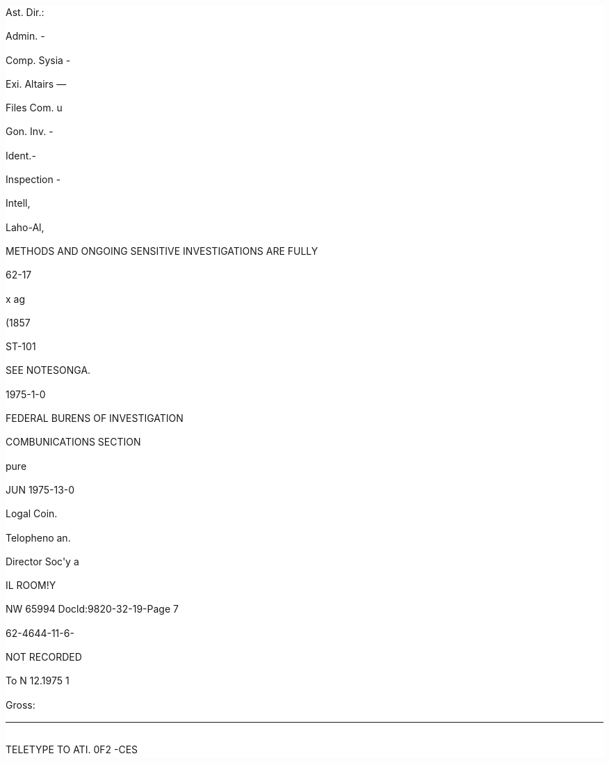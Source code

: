 Ast. Dir.:

Admin. -

Comp. Sysia -

Exi. Altairs —

Files Com. u

Gon. Inv. -

Ident.-

Inspection -

Intell,

Laho-Al,

METHODS AND ONGOING SENSITIVE INVESTIGATIONS ARE FULLY

62-17

x ag

(1857

ST-101

SEE NOTESONGA.

1975-1-0

FEDERAL BURENS OF INVESTIGATION

COMBUNICATIONS SECTION

pure

JUN 1975-13-0

Logal Coin.

Telopheno an.

Director Soc'y a

IL ROOM!Y

NW 65994 Docld:9820-32-19-Page 7

62-4644-11-6-

NOT RECORDED

To N 12.1975 1

Gross:

---

##
TELETYPE TO ATI. 0F2 -CES
